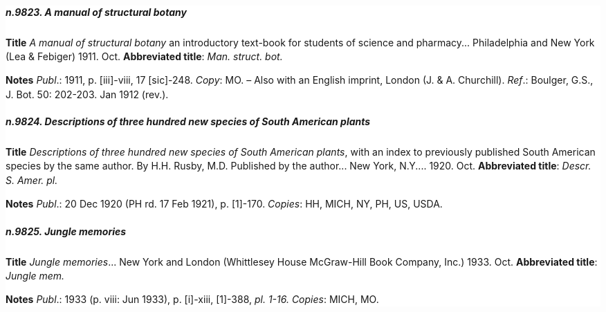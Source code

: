 ##### n.9823. A manual of structural botany

**Title**
*A manual of structural botany* an introductory text-book for students of science and pharmacy... Philadelphia and New York (Lea & Febiger) 1911. Oct.
**Abbreviated title**: *Man. struct. bot.*

**Notes**
*Publ*.: 1911, p. \[iii\]-viii, 17 \[sic\]-248. *Copy*: MO. – Also with an English imprint, London (J. & A. Churchill).
*Ref*.: Boulger, G.S., J. Bot. 50: 202-203. Jan 1912 (rev.).

##### n.9824. Descriptions of three hundred new species of South American plants

**Title**
*Descriptions of three hundred new species of South American plants*, with an index to previously published South American species by the same author. By H.H. Rusby, M.D. Published by the author... New York, N.Y.... 1920. Oct.
**Abbreviated title**: *Descr. S. Amer. pl.*

**Notes**
*Publ*.: 20 Dec 1920 (PH rd. 17 Feb 1921), p. \[1\]-170. *Copies*: HH, MICH, NY, PH, US, USDA.

##### n.9825. Jungle memories

**Title**
*Jungle memories*... New York and London (Whittlesey House McGraw-Hill Book Company, Inc.) 1933. Oct.
**Abbreviated title**: *Jungle mem.*

**Notes**
*Publ*.: 1933 (p. viii: Jun 1933), p. \[i\]-xiii, \[1\]-388, *pl. 1-16. Copies*: MICH, MO.

